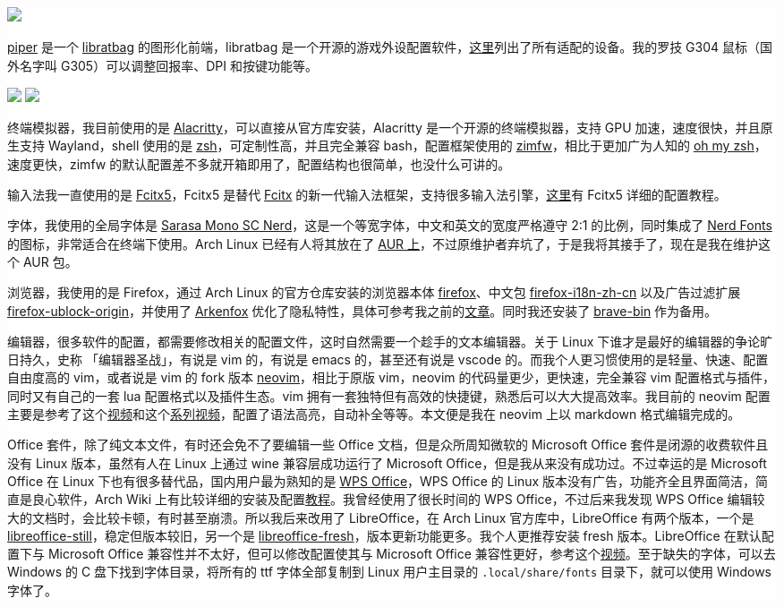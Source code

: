 ![](https://cdn.sspai.com/2023/01/17/a55a0f011e1e34c0387801a46d03651d.gif)

[piper](https://sspai.com/link?target=https%3A%2F%2Farchlinux.org%2Fpackages%2Fcommunity%2Fany%2Fpiper%2F) 是一个 [libratbag](https://sspai.com/link?target=https%3A%2F%2Fgithub.com%2Flibratbag%2Flibratbag) 的图形化前端，libratbag 是一个开源的游戏外设配置软件，[这里](https://sspai.com/link?target=https%3A%2F%2Fgithub.com%2Flibratbag%2Flibratbag%2Ftree%2Fmaster%2Fdata%2Fdevices)列出了所有适配的设备。我的罗技 G304 鼠标（国外名字叫 G305）可以调整回报率、DPI 和按键功能等。

![](https://cdn.sspai.com/2023/01/17/1aa94203b8a9a0505ae69b0bf10c2720.png) ![](https://cdn.sspai.com/2023/01/17/eecb8d2f31d122d4ef24813a5085c79c.png)

终端模拟器，我目前使用的是 [Alacritty](https://sspai.com/link?target=https%3A%2F%2Farchlinux.org%2Fpackages%2Fcommunity%2Fx86_64%2Falacritty%2F)，可以直接从官方库安装，Alacritty 是一个开源的终端模拟器，支持 GPU 加速，速度很快，并且原生支持 Wayland，shell 使用的是 [zsh](https://sspai.com/link?target=https%3A%2F%2Farchlinux.org%2Fpackages%2Fextra%2Fx86_64%2Fzsh%2F)，可定制性高，并且完全兼容 bash，配置框架使用的 [zimfw](https://sspai.com/link?target=https%3A%2F%2Fgithub.com%2Fzimfw%2Fzimfw)，相比于更加广为人知的 [oh my zsh](https://sspai.com/link?target=https%3A%2F%2Fgithub.com%2Fohmyzsh%2Fohmyzsh)，速度更快，zimfw 的默认配置差不多就开箱即用了，配置结构也很简单，也没什么可讲的。

输入法我一直使用的是 [Fcitx5](https://sspai.com/link?target=https%3A%2F%2Fgithub.com%2Ffcitx%2Ffcitx5)，Fcitx5 是替代 [Fcitx](https://sspai.com/link?target=https%3A%2F%2Fgithub.com%2Ffcitx%2Ffcitx) 的新一代输入法框架，支持很多输入法引擎，[这里](https://sspai.com/link?target=https%3A%2F%2Fwiki.archlinuxcn.org%2Fwiki%2FFcitx5)有 Fcitx5 详细的配置教程。

字体，我使用的全局字体是 [Sarasa Mono SC Nerd](https://sspai.com/link?target=https%3A%2F%2Fgithub.com%2Flaishulu%2FSarasa-Mono-SC-Nerd)，这是一个等宽字体，中文和英文的宽度严格遵守 2:1 的比例，同时集成了 [Nerd Fonts](https://sspai.com/link?target=https%3A%2F%2Fwww.nerdfonts.com%2F) 的图标，非常适合在终端下使用。Arch Linux 已经有人将其放在了 [AUR 上](https://sspai.com/link?target=https%3A%2F%2Faur.archlinux.org%2Fpackages%2Fnerd-fonts-sarasa-mono)，不过原维护者弃坑了，于是我将其接手了，现在是我在维护这个 AUR 包。

浏览器，我使用的是 Firefox，通过 Arch Linux 的官方仓库安装的浏览器本体 [firefox](https://sspai.com/link?target=https%3A%2F%2Farchlinux.org%2Fpackages%2Fextra%2Fx86_64%2Ffirefox%2F)、中文包 [firefox-i18n-zh-cn](https://sspai.com/link?target=https%3A%2F%2Farchlinux.org%2Fpackages%2Fextra%2Fany%2Ffirefox-i18n-zh-cn%2F) 以及广告过滤扩展 [firefox-ublock-origin](https://sspai.com/link?target=https%3A%2F%2Farchlinux.org%2Fpackages%2Fcommunity%2Fany%2Ffirefox-ublock-origin%2F)，并使用了 [Arkenfox](https://sspai.com/link?target=https%3A%2F%2Fgithub.com%2Farkenfox%2Fuser.js) 优化了隐私特性，具体可参考我之前的[文章](https://sspai.com/post/76688)。同时我还安装了 [brave-bin](https://sspai.com/link?target=https%3A%2F%2Faur.archlinux.org%2Fpackages%2Fbrave-bin) 作为备用。

编辑器，很多软件的配置，都需要修改相关的配置文件，这时自然需要一个趁手的文本编辑器。关于 Linux 下谁才是最好的编辑器的争论旷日持久，史称 「编辑器圣战」，有说是 vim 的，有说是 emacs 的，甚至还有说是 vscode 的。而我个人更习惯使用的是轻量、快速、配置自由度高的 vim，或者说是 vim 的 fork 版本 [neovim](https://sspai.com/link?target=https%3A%2F%2Farchlinux.org%2Fpackages%2Fcommunity%2Fx86_64%2Fneovim%2F)，相比于原版 vim，neovim 的代码量更少，更快速，完全兼容 vim 配置格式与插件，同时又有自己的一套 lua 配置格式以及插件生态。vim 拥有一套独特但有高效的快捷键，熟悉后可以大大提高效率。我目前的 neovim 配置主要是参考了这个[视频](https://sspai.com/link?target=https%3A%2F%2Fwww.youtube.com%2Fwatch%3Fv%3Dw7i4amO_zaE%26t%3D1089s)和这个[系列视频](https://sspai.com/link?target=https%3A%2F%2Fwww.youtube.com%2Fplaylist%3Flist%3DPLhoH5vyxr6Qq41NFL4GvhFp-WLd5xzIzZ)，配置了语法高亮，自动补全等等。本文便是我在 neovim 上以 markdown 格式编辑完成的。

Office 套件，除了纯文本文件，有时还会免不了要编辑一些 Office 文档，但是众所周知微软的 Microsoft Office 套件是闭源的收费软件且没有 Linux 版本，虽然有人在 Linux 上通过 wine 兼容层成功运行了 Microsoft Office，但是我从来没有成功过。不过幸运的是 Microsoft Office 在 Linux 下也有很多替代品，国内用户最为熟知的是 [WPS Office](https://sspai.com/link?target=https%3A%2F%2Faur.archlinux.org%2Fpackages%2Fwps-office)，WPS Office 的 Linux 版本没有广告，功能齐全且界面简洁，简直是良心软件，Arch Wiki 上有比较详细的安装及配置[教程](https://sspai.com/link?target=https%3A%2F%2Fwiki.archlinuxcn.org%2Fwiki%2FWPS_Office)。我曾经使用了很长时间的 WPS Office，不过后来我发现 WPS Office 编辑较大的文档时，会比较卡顿，有时甚至崩溃。所以我后来改用了 LibreOffice，在 Arch Linux 官方库中，LibreOffice 有两个版本，一个是 [libreoffice-still](https://sspai.com/link?target=https%3A%2F%2Farchlinux.org%2Fpackages%2Fextra%2Fx86_64%2Flibreoffice-still%2F)，稳定但版本较旧，另一个是 [libreoffice-fresh](https://sspai.com/link?target=https%3A%2F%2Farchlinux.org%2Fpackages%2Fextra%2Fx86_64%2Flibreoffice-fresh%2F)，版本更新功能更多。我个人更推荐安装 fresh 版本。LibreOffice 在默认配置下与 Microsoft Office 兼容性并不太好，但可以修改配置使其与 Microsoft Office 兼容性更好，参考这个[视频](https://sspai.com/link?target=https%3A%2F%2Fwww.youtube.com%2Fwatch%3Fv%3DG0che2Az9hw)。至于缺失的字体，可以去 Windows 的 C 盘下找到字体目录，将所有的 ttf 字体全部复制到 Linux 用户主目录的 `.local/share/fonts` 目录下，就可以使用 Windows 字体了。
